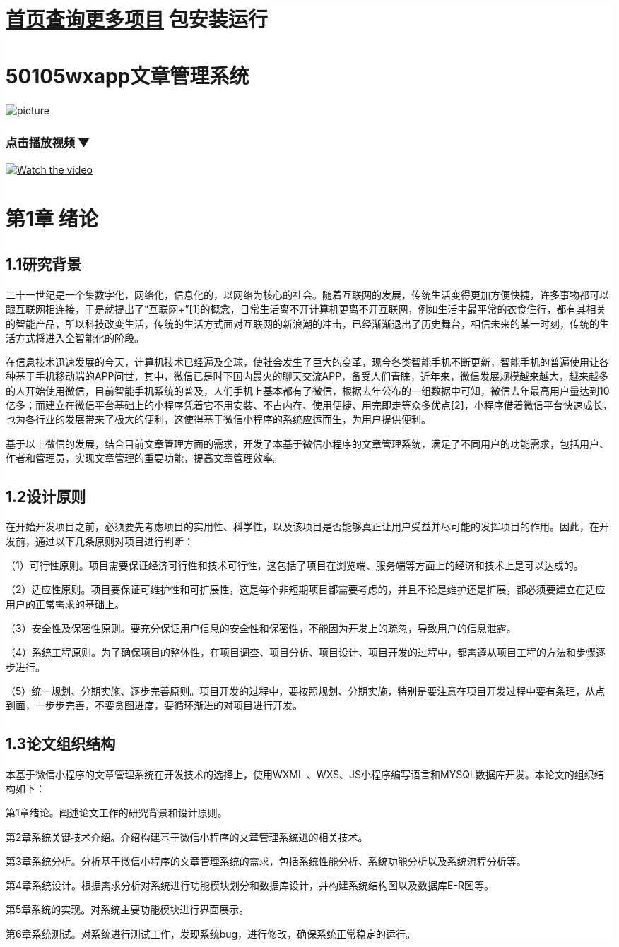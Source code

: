 # [首页查询更多项目](https://github.com/GraduationProject-weixin) 包安装运行


# 50105wxapp文章管理系统

![picture](https://raw.githubusercontent.com/GraduationProject-springboot/.github/main/img/wx.png)

### 点击播放视频 ▼
[![Watch the video](https://i.sstatic.net/Vp2cE.png)](https://www.bilibili.com/video/BV1BPtKekEv3?p=108)


# 第1章  绪论
## 1.1研究背景
二十一世纪是一个集数字化，网络化，信息化的，以网络为核心的社会。随着互联网的发展，传统生活变得更加方便快捷，许多事物都可以跟互联网相连接，于是就提出了“互联网+”[1]的概念，日常生活离不开计算机更离不开互联网，例如生活中最平常的衣食住行，都有其相关的智能产品，所以科技改变生活，传统的生活方式面对互联网的新浪潮的冲击，已经渐渐退出了历史舞台，相信未来的某一时刻，传统的生活方式将进入全智能化的阶段。

在信息技术迅速发展的今天，计算机技术已经遍及全球，使社会发生了巨大的变革，现今各类智能手机不断更新，智能手机的普遍使用让各种基于手机移动端的APP问世，其中，微信已是时下国内最火的聊天交流APP，备受人们青睐，近年来，微信发展规模越来越大，越来越多的人开始使用微信，目前智能手机系统的普及，人们手机上基本都有了微信，根据去年公布的一组数据中可知，微信去年最高用户量达到10亿多；而建立在微信平台基础上的小程序凭着它不用安装、不占内存、使用便捷、用完即走等众多优点[2]，小程序借着微信平台快速成长，也为各行业的发展带来了极大的便利，这使得基于微信小程序的系统应运而生，为用户提供便利。

基于以上微信的发展，结合目前文章管理方面的需求，开发了本基于微信小程序的文章管理系统，满足了不同用户的功能需求，包括用户、作者和管理员，实现文章管理的重要功能，提高文章管理效率。
## 1.2设计原则
在开始开发项目之前，必须要先考虑项目的实用性、科学性，以及该项目是否能够真正让用户受益并尽可能的发挥项目的作用。因此，在开发前，通过以下几条原则对项目进行判断：

（1）可行性原则。项目需要保证经济可行性和技术可行性，这包括了项目在浏览端、服务端等方面上的经济和技术上是可以达成的。

（2）适应性原则。项目要保证可维护性和可扩展性，这是每个非短期项目都需要考虑的，并且不论是维护还是扩展，都必须要建立在适应用户的正常需求的基础上。

（3）安全性及保密性原则。要充分保证用户信息的安全性和保密性，不能因为开发上的疏忽，导致用户的信息泄露。

（4）系统工程原则。为了确保项目的整体性，在项目调查、项目分析、项目设计、项目开发的过程中，都需遵从项目工程的方法和步骤逐步进行。

（5）统一规划、分期实施、逐步完善原则。项目开发的过程中，要按照规划、分期实施，特别是要注意在项目开发过程中要有条理，从点到面，一步步完善，不要贪图进度，要循环渐进的对项目进行开发。
## 1.3论文组织结构
本基于微信小程序的文章管理系统在开发技术的选择上，使用WXML 、WXS、JS小程序编写语言和MYSQL数据库开发。本论文的组织结构如下：

第1章绪论。阐述论文工作的研究背景和设计原则。

第2章系统关键技术介绍。介绍构建基于微信小程序的文章管理系统进的相关技术。

第3章系统分析。分析基于微信小程序的文章管理系统的需求，包括系统性能分析、系统功能分析以及系统流程分析等。

第4章系统设计。根据需求分析对系统进行功能模块划分和数据库设计，并构建系统结构图以及数据库E-R图等。

第5章系统的实现。对系统主要功能模块进行界面展示。

第6章系统测试。对系统进行测试工作，发现系统bug，进行修改，确保系统正常稳定的运行。
